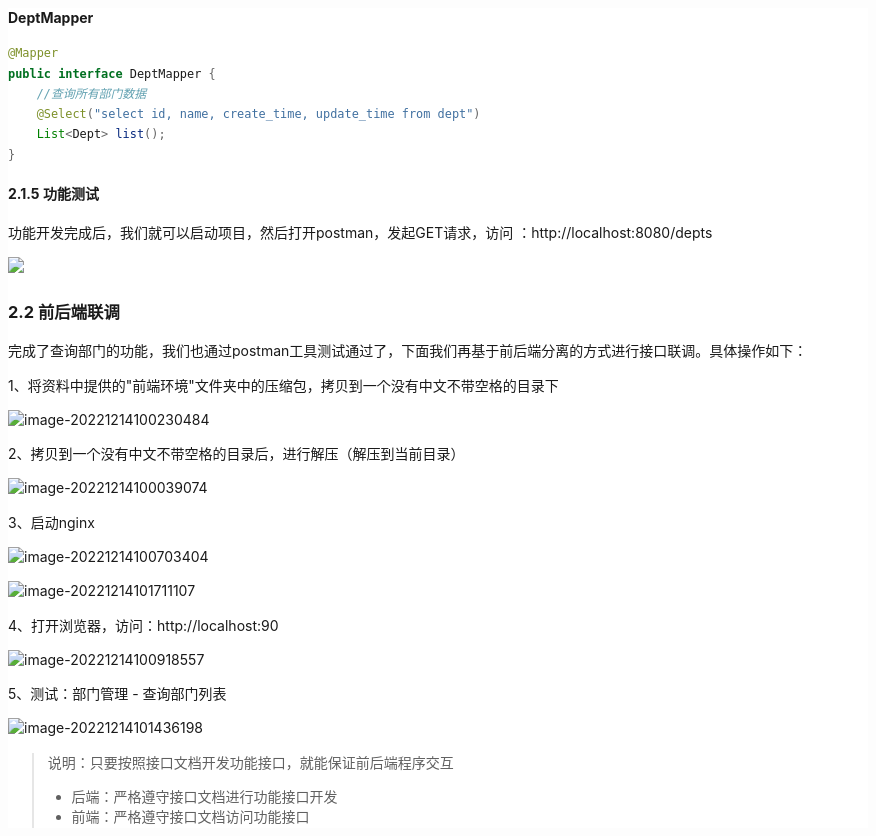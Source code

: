 **DeptMapper**

```java
@Mapper
public interface DeptMapper {
    //查询所有部门数据
    @Select("select id, name, create_time, update_time from dept")
    List<Dept> list();
}
```





#### 2.1.5 功能测试

功能开发完成后，我们就可以启动项目，然后打开postman，发起GET请求，访问 ：http://localhost:8080/depts

![](assets/image-20220904130315247.png)





### 2.2 前后端联调

完成了查询部门的功能，我们也通过postman工具测试通过了，下面我们再基于前后端分离的方式进行接口联调。具体操作如下：

1、将资料中提供的"前端环境"文件夹中的压缩包，拷贝到一个没有中文不带空格的目录下

![image-20221214100230484](assets/image-20221214100230484.png)



2、拷贝到一个没有中文不带空格的目录后，进行解压（解压到当前目录）

![image-20221214100039074](assets/image-20221214100039074.png)



3、启动nginx

![image-20221214100703404](assets/image-20221214100703404.png)

![image-20221214101711107](assets/image-20221214101711107.png)



4、打开浏览器，访问：http://localhost:90

![image-20221214100918557](assets/image-20221214100918557.png)



5、测试：部门管理 - 查询部门列表

![image-20221214101436198](assets/image-20221214101436198.png)

> 说明：只要按照接口文档开发功能接口，就能保证前后端程序交互
>
> - 后端：严格遵守接口文档进行功能接口开发
> - 前端：严格遵守接口文档访问功能接口
